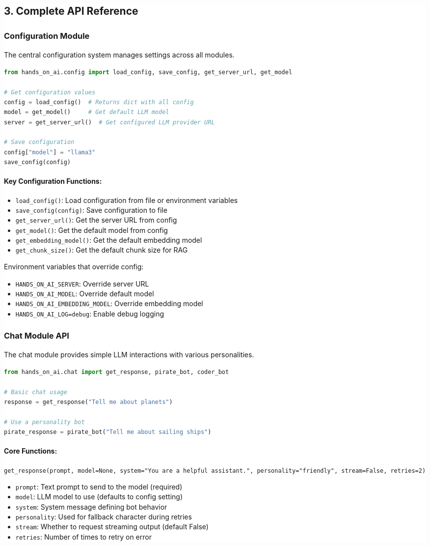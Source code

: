 ## 3. Complete API Reference

### Configuration Module

The central configuration system manages settings across all modules.

```python
from hands_on_ai.config import load_config, save_config, get_server_url, get_model

# Get configuration values
config = load_config()  # Returns dict with all config
model = get_model()     # Get default LLM model
server = get_server_url()  # Get configured LLM provider URL

# Save configuration
config["model"] = "llama3"
save_config(config)
```

#### Key Configuration Functions:
- `load_config()`: Load configuration from file or environment variables
- `save_config(config)`: Save configuration to file
- `get_server_url()`: Get the server URL from config
- `get_model()`: Get the default model from config
- `get_embedding_model()`: Get the default embedding model
- `get_chunk_size()`: Get the default chunk size for RAG

Environment variables that override config:
- `HANDS_ON_AI_SERVER`: Override server URL
- `HANDS_ON_AI_MODEL`: Override default model
- `HANDS_ON_AI_EMBEDDING_MODEL`: Override embedding model
- `HANDS_ON_AI_LOG=debug`: Enable debug logging

### Chat Module API

The chat module provides simple LLM interactions with various personalities.

```python
from hands_on_ai.chat import get_response, pirate_bot, coder_bot

# Basic chat usage
response = get_response("Tell me about planets")

# Use a personality bot
pirate_response = pirate_bot("Tell me about sailing ships")
```

#### Core Functions:

`get_response(prompt, model=None, system="You are a helpful assistant.", personality="friendly", stream=False, retries=2)`
- `prompt`: Text prompt to send to the model (required)
- `model`: LLM model to use (defaults to config setting)
- `system`: System message defining bot behavior
- `personality`: Used for fallback character during retries
- `stream`: Whether to request streaming output (default False)
- `retries`: Number of times to retry on error
